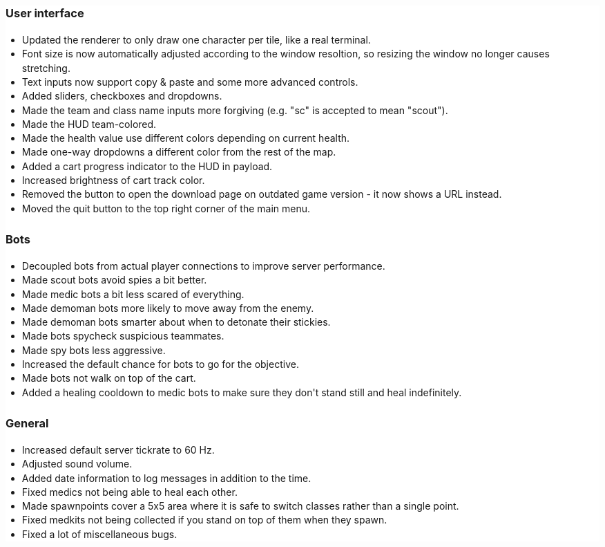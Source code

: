 ### User interface

-   Updated the renderer to only draw one character per tile, like a real terminal.
-   Font size is now automatically adjusted according to the window resoltion, so resizing the window no longer causes stretching.
-   Text inputs now support copy & paste and some more advanced controls.
-   Added sliders, checkboxes and dropdowns.
-   Made the team and class name inputs more forgiving (e.g. "sc" is accepted to mean "scout").
-   Made the HUD team-colored.
-   Made the health value use different colors depending on current health.
-   Made one-way dropdowns a different color from the rest of the map.
-   Added a cart progress indicator to the HUD in payload.
-   Increased brightness of cart track color.
-   Removed the button to open the download page on outdated game version - it now shows a URL instead.
-   Moved the quit button to the top right corner of the main menu.

### Bots

-   Decoupled bots from actual player connections to improve server performance.
-   Made scout bots avoid spies a bit better.
-   Made medic bots a bit less scared of everything.
-   Made demoman bots more likely to move away from the enemy.
-   Made demoman bots smarter about when to detonate their stickies.
-   Made bots spycheck suspicious teammates.
-   Made spy bots less aggressive.
-   Increased the default chance for bots to go for the objective.
-   Made bots not walk on top of the cart.
-   Added a healing cooldown to medic bots to make sure they don't stand still and heal indefinitely.

### General

-   Increased default server tickrate to 60 Hz.
-   Adjusted sound volume.
-   Added date information to log messages in addition to the time.
-   Fixed medics not being able to heal each other.
-   Made spawnpoints cover a 5x5 area where it is safe to switch classes rather than a single point.
-   Fixed medkits not being collected if you stand on top of them when they spawn.
-   Fixed a lot of miscellaneous bugs.
